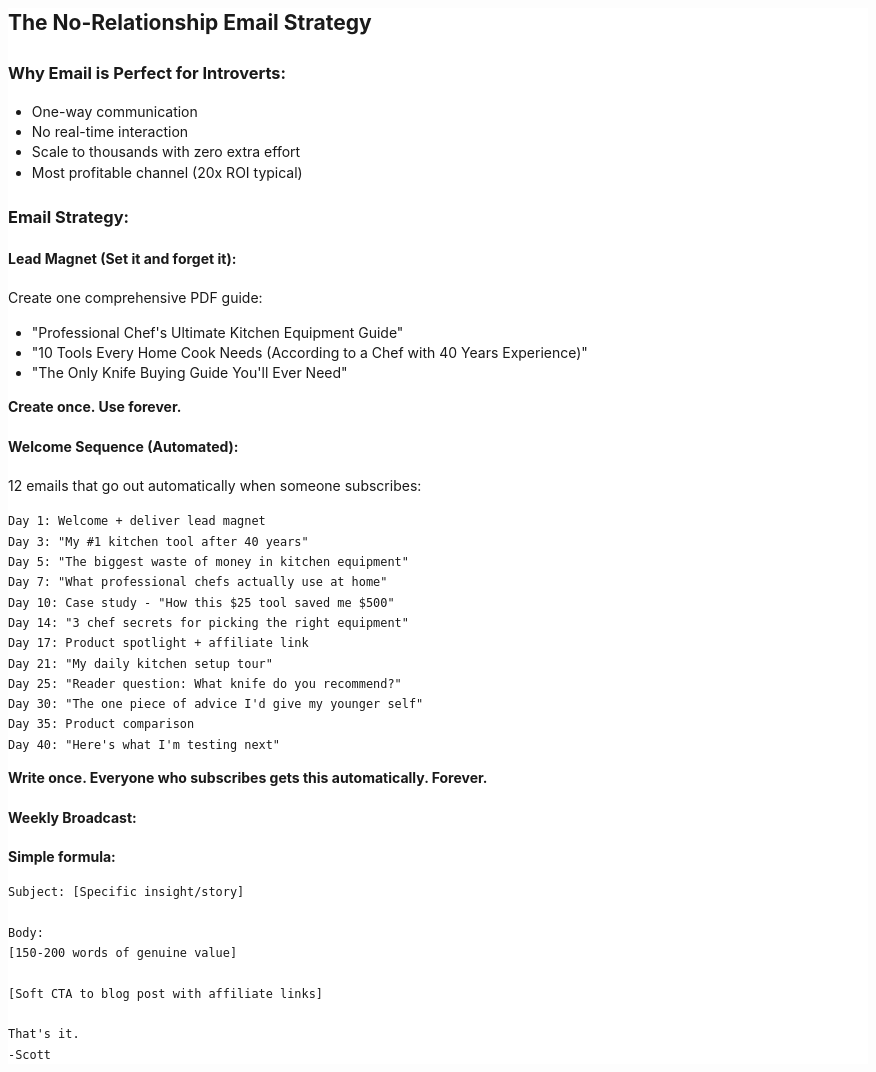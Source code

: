 
## The No-Relationship Email Strategy

### Why Email is Perfect for Introverts:

- One-way communication
- No real-time interaction
- Scale to thousands with zero extra effort
- Most profitable channel (20x ROI typical)

### Email Strategy:

#### **Lead Magnet (Set it and forget it):**
Create one comprehensive PDF guide:
- "Professional Chef's Ultimate Kitchen Equipment Guide"
- "10 Tools Every Home Cook Needs (According to a Chef with 40 Years Experience)"
- "The Only Knife Buying Guide You'll Ever Need"

**Create once. Use forever.**

#### **Welcome Sequence (Automated):**
12 emails that go out automatically when someone subscribes:

```
Day 1: Welcome + deliver lead magnet
Day 3: "My #1 kitchen tool after 40 years"
Day 5: "The biggest waste of money in kitchen equipment"
Day 7: "What professional chefs actually use at home"
Day 10: Case study - "How this $25 tool saved me $500"
Day 14: "3 chef secrets for picking the right equipment"
Day 17: Product spotlight + affiliate link
Day 21: "My daily kitchen setup tour"
Day 25: "Reader question: What knife do you recommend?"
Day 30: "The one piece of advice I'd give my younger self"
Day 35: Product comparison
Day 40: "Here's what I'm testing next"
```

**Write once. Everyone who subscribes gets this automatically. Forever.**

#### **Weekly Broadcast:**
**Simple formula:**

```
Subject: [Specific insight/story]

Body:
[150-200 words of genuine value]

[Soft CTA to blog post with affiliate links]

That's it.
-Scott
```
